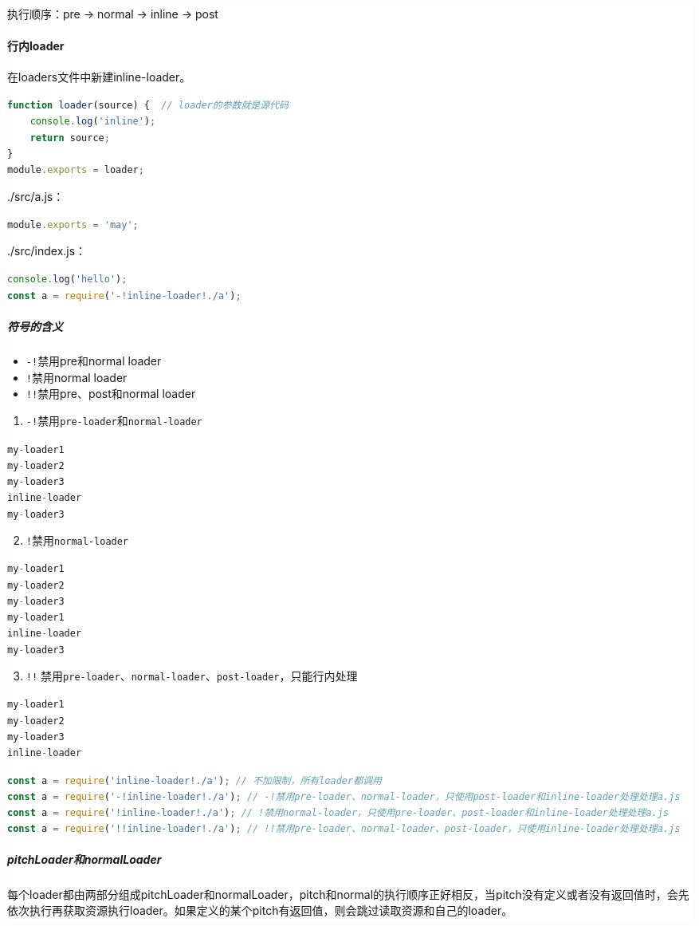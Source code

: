执行顺序：pre -> normal -> inline -> post

#### 行内loader
在loaders文件中新建inline-loader。
```js
function loader(source) {  // loader的参数就是源代码
    console.log('inline');
    return source;
}
module.exports = loader;
```
./src/a.js：
```js
module.exports = 'may';
```
./src/index.js：
```js
console.log('hello');
const a = require('-!inline-loader!./a');
```
##### 符号的含义
* `-!`禁用pre和normal loader
* `!`禁用normal loader
* `!!`禁用pre、post和normal loader

1. `-!`禁用`pre-loader`和`normal-loader`

```js
my-loader1
my-loader2
my-loader3
inline-loader
my-loader3
```
2. `!`禁用`normal-loader`

```js
my-loader1
my-loader2
my-loader3
my-loader1
inline-loader
my-loader3
```
3. `!!` 禁用`pre-loader`、`normal-loader`、`post-loader`，只能行内处理

```js
my-loader1
my-loader2
my-loader3
inline-loader
```
```js
const a = require('inline-loader!./a'); // 不加限制，所有loader都调用
const a = require('-!inline-loader!./a'); // -!禁用pre-loader、normal-loader，只使用post-loader和inline-loader处理处理a.js
const a = require('!inline-loader!./a'); // !禁用normal-loader，只使用pre-loader、post-loader和inline-loader处理处理a.js
const a = require('!!inline-loader!./a'); // !!禁用pre-loader、normal-loader、post-loader，只使用inline-loader处理处理a.js
```
##### pitchLoader和normalLoader
每个loader都由两部分组成pitchLoader和normalLoader，pitch和normal的执行顺序正好相反，当pitch没有定义或者没有返回值时，会先依次执行再获取资源执行loader。如果定义的某个pitch有返回值，则会跳过读取资源和自己的loader。
